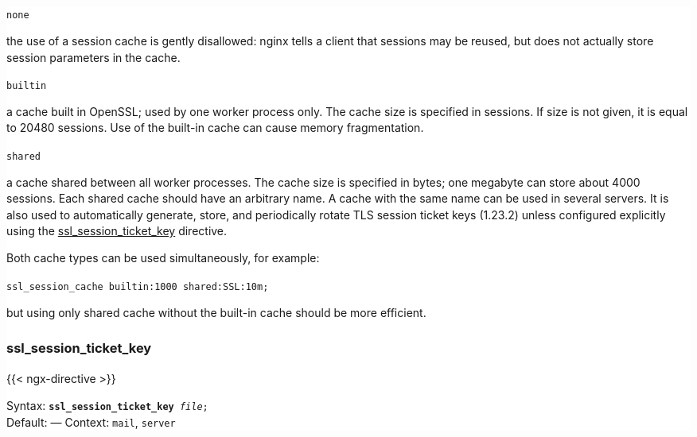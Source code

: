 `none`


the use of a session cache is gently disallowed:
nginx tells a client that sessions may be reused, but does not
actually store session parameters in the cache.


`builtin`


a cache built in OpenSSL; used by one worker process only.
The cache size is specified in sessions.
If size is not given, it is equal to 20480 sessions.
Use of the built-in cache can cause memory fragmentation.


`shared`


a cache shared between all worker processes.
The cache size is specified in bytes; one megabyte can store
about 4000 sessions.
Each shared cache should have an arbitrary name.
A cache with the same name can be used in several
servers.
It is also used to automatically generate, store, and
periodically rotate TLS session ticket keys (1.23.2)
unless configured explicitly
using the [ssl_session_ticket_key](#ssl_session_ticket_key) directive.




Both cache types can be used simultaneously, for example:

```nginx 
ssl_session_cache builtin:1000 shared:SSL:10m;
 ```


but using only shared cache without the built-in cache should
be more efficient.
### ssl_session_ticket_key

{{< ngx-directive >}}

<tr>
<th>Syntax: </th>
<td><code><strong>ssl_session_ticket_key</strong> <i>file</i>;</code><br/></td>
</tr><tr>
<th>Default: </th>
<td>
      —
    </td>
</tr><tr>
<th>Context: </th>
<td><code>mail</code>, <code>server</code></td>
</tr>
